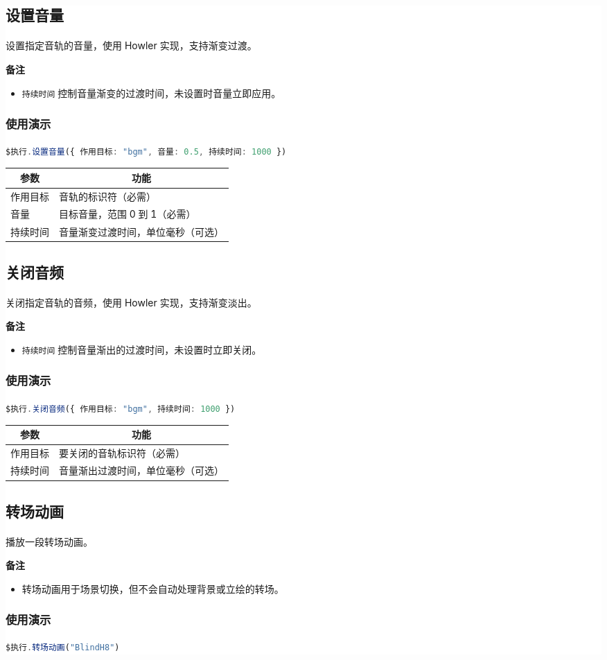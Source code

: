 ## 设置音量

设置指定音轨的音量，使用 Howler 实现，支持渐变过渡。

**备注**

-   `持续时间` 控制音量渐变的过渡时间，未设置时音量立即应用。

### 使用演示

```ts
$执行.设置音量({ 作用目标: "bgm", 音量: 0.5, 持续时间: 1000 })
```

| 参数     | 功能                               |
| -------- | ---------------------------------- |
| 作用目标 | 音轨的标识符（必需）               |
| 音量     | 目标音量，范围 0 到 1（必需）      |
| 持续时间 | 音量渐变过渡时间，单位毫秒（可选） |

## 关闭音频

关闭指定音轨的音频，使用 Howler 实现，支持渐变淡出。

**备注**

-   `持续时间` 控制音量渐出的过渡时间，未设置时立即关闭。

### 使用演示

```ts
$执行.关闭音频({ 作用目标: "bgm", 持续时间: 1000 })
```

| 参数     | 功能                               |
| -------- | ---------------------------------- |
| 作用目标 | 要关闭的音轨标识符（必需）         |
| 持续时间 | 音量渐出过渡时间，单位毫秒（可选） |

## 转场动画

播放一段转场动画。

**备注**

-   转场动画用于场景切换，但不会自动处理背景或立绘的转场。

### 使用演示

```ts
$执行.转场动画("BlindH8")
```
